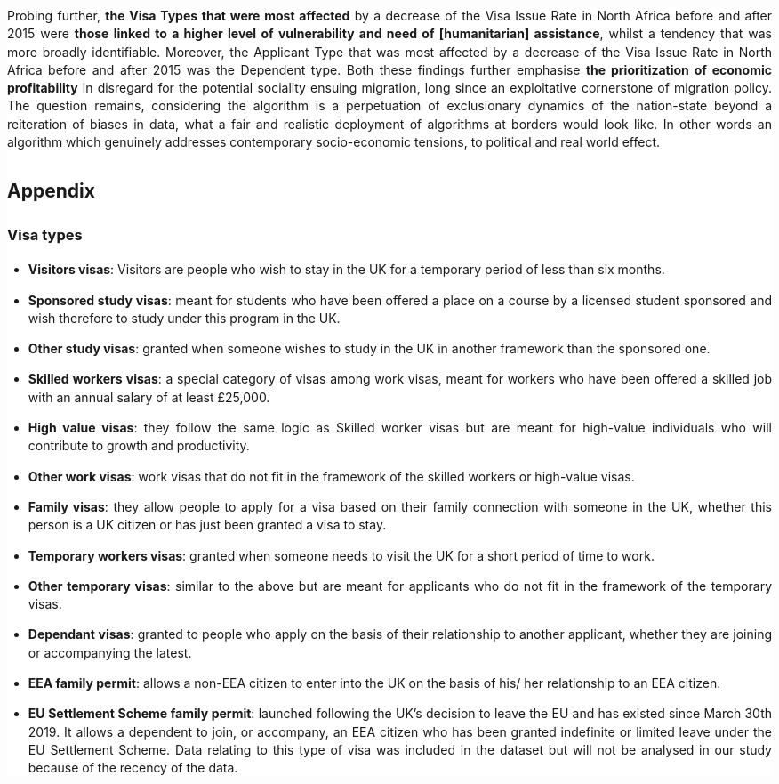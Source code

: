 <p align="justify">Probing further, <strong>the Visa Types that were most affected</strong> by a decrease of the Visa Issue Rate in North Africa before and after 2015 were <strong>those linked to a higher level of vulnerability and need of [humanitarian] assistance</strong>, whilst a tendency that was more broadly identifiable. Moreover, the Applicant Type that was most affected by a decrease of the Visa Issue Rate in North Africa before and after 2015 was the Dependent type. Both these findings further emphasise <strong>the prioritization of economic profitability</strong> in disregard for the potential sociality ensuing migration, long since an exploitative cornerstone of migration policy.  The question remains, considering the algorithm is a perpetuation of exclusionary dynamics of the nation-state beyond a reiteration of biases in data, what a fair and realistic deployment of algorithms at borders would look like. In other words an algorithm which genuinely addresses contemporary socio-economic tensions, to political and real world effect.</p>
 
<h2>Appendix</h2>
 
<h3>Visa types</h3>
 
 <ul>
  <li type="disc"> <p align="justify"> <p align="justify"><strong>Visitors visas</strong>: Visitors are people who wish to stay in the UK for a temporary period of less than six months.</p> </li> 
   
<li type="disc"> <p align="justify">  <strong>Sponsored study visas</strong>: meant for students who have been offered a place on a course by a licensed student sponsored and wish therefore to study under this program in the UK.</p> </li> 
 
 <li type="disc"> <p align="justify">  <strong>Other study visas</strong>: granted when someone wishes to study in the UK in another framework than the sponsored one.</p> </li> 
 
 <li type="disc"> <p align="justify">  <strong>Skilled workers visas</strong>: a special category of visas among work visas, meant for workers who have been offered a skilled job with an annual salary of at least £25,000.</p> </li> 
 
 <li type="disc"> <p align="justify">  <strong>High value visas</strong>: they follow the same logic as Skilled worker visas but are meant for high-value individuals who will contribute to growth and productivity.</p> </li> 
 
  <li type="disc"> <p align="justify">  <strong>Other work visas</strong>: work visas that do not fit in the framework of the skilled workers or high-value visas.</p> </li> 
  
  <li type="disc"> <p align="justify">  <strong>Family visas</strong>: they allow people to apply for a visa based on their family connection with someone in the UK, whether this person is a UK citizen or has just been granted a visa to stay.</p> </li> 
  
  <li type="disc"> <p align="justify">  <strong>Temporary workers visas</strong>: granted when someone needs to visit the UK for a short period of time to work.</p> </li> 
  
  <li type="disc"> <p align="justify">  <strong>Other temporary visas</strong>:  similar to the above but are meant for applicants who do not fit in the framework of the temporary visas.</p> </li> 
  
  <li type="disc"> <p align="justify">  <strong>Dependant visas</strong>:  granted to people who apply on the basis of their relationship to another applicant, whether they are joining or accompanying the latest.</p> </li> 
  
  <li type="disc"> <p align="justify">  <strong>EEA family permit</strong>: allows a non-EEA citizen to enter into the UK on the basis of his/ her relationship to an EEA citizen.</p> </li> 
  
   <li type="disc"> <p align="justify">  <strong>EU Settlement Scheme family permit</strong>:  launched following the UK’s decision to leave the EU and has existed since March 30th 2019. It allows a dependent to join, or accompany, an EEA citizen who has been granted indefinite or limited leave under the EU Settlement Scheme. Data relating to this type of visa was included in the dataset but will not be analysed in our study because of the recency of the data.</p> </li> 
   